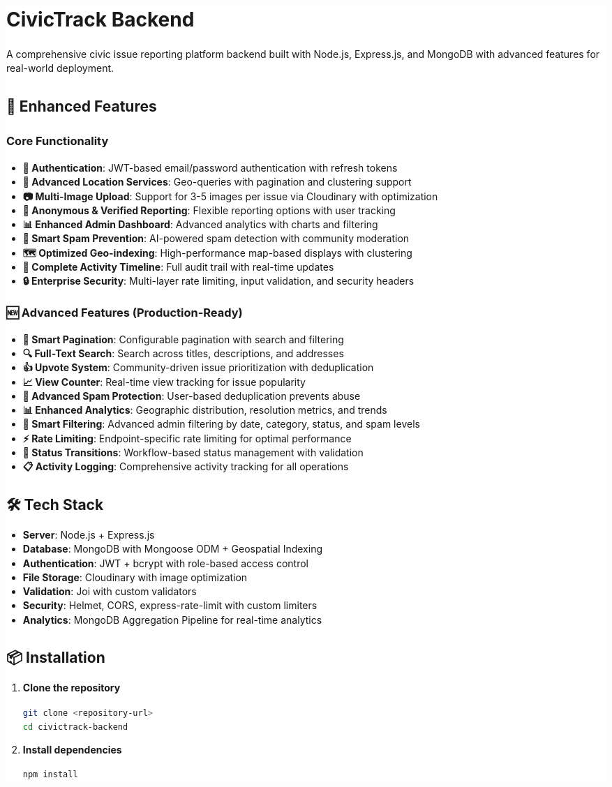 # CivicTrack Backend

A comprehensive civic issue reporting platform backend built with Node.js, Express.js, and MongoDB with advanced features for real-world deployment.

## 🚀 Enhanced Features

### **Core Functionality**
- **🔐 Authentication**: JWT-based email/password authentication with refresh tokens
- **📍 Advanced Location Services**: Geo-queries with pagination and clustering support
- **📷 Multi-Image Upload**: Support for 3-5 images per issue via Cloudinary with optimization
- **🔁 Anonymous & Verified Reporting**: Flexible reporting options with user tracking
- **📊 Enhanced Admin Dashboard**: Advanced analytics with charts and filtering
- **🛑 Smart Spam Prevention**: AI-powered spam detection with community moderation
- **🗺️ Optimized Geo-indexing**: High-performance map-based displays with clustering
- **📝 Complete Activity Timeline**: Full audit trail with real-time updates
- **🔒 Enterprise Security**: Multi-layer rate limiting, input validation, and security headers

### **🆕 Advanced Features (Production-Ready)**
- **📄 Smart Pagination**: Configurable pagination with search and filtering
- **🔍 Full-Text Search**: Search across titles, descriptions, and addresses
- **👍 Upvote System**: Community-driven issue prioritization with deduplication
- **📈 View Counter**: Real-time view tracking for issue popularity
- **🚫 Advanced Spam Protection**: User-based deduplication prevents abuse
- **📊 Enhanced Analytics**: Geographic distribution, resolution metrics, and trends
- **🎯 Smart Filtering**: Advanced admin filtering by date, category, status, and spam levels
- **⚡ Rate Limiting**: Endpoint-specific rate limiting for optimal performance
- **🔄 Status Transitions**: Workflow-based status management with validation
- **📋 Activity Logging**: Comprehensive activity tracking for all operations

## 🛠️ Tech Stack

- **Server**: Node.js + Express.js
- **Database**: MongoDB with Mongoose ODM + Geospatial Indexing
- **Authentication**: JWT + bcrypt with role-based access control
- **File Storage**: Cloudinary with image optimization
- **Validation**: Joi with custom validators
- **Security**: Helmet, CORS, express-rate-limit with custom limiters
- **Analytics**: MongoDB Aggregation Pipeline for real-time analytics

## 📦 Installation

1. **Clone the repository**
   ```bash
   git clone <repository-url>
   cd civictrack-backend
   ```

2. **Install dependencies**
   ```bash
   npm install
   ```
